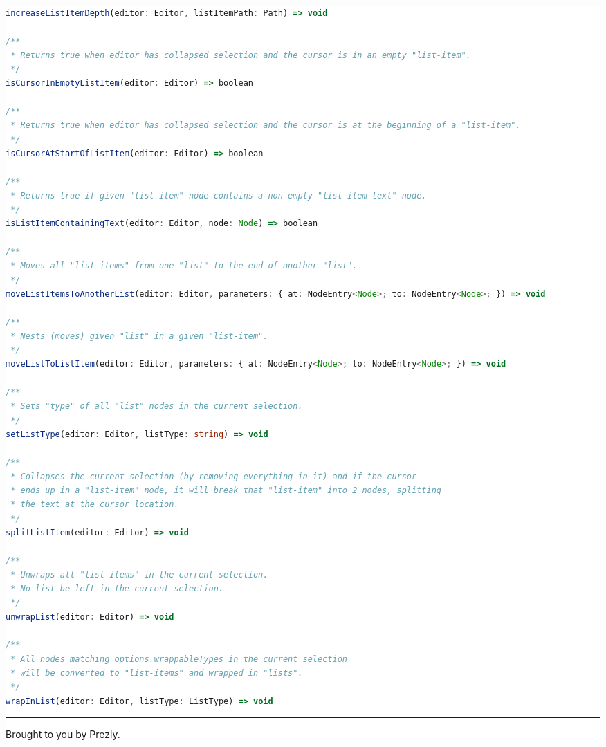 ```ts
increaseListItemDepth(editor: Editor, listItemPath: Path) => void

/**
 * Returns true when editor has collapsed selection and the cursor is in an empty "list-item".
 */
isCursorInEmptyListItem(editor: Editor) => boolean

/**
 * Returns true when editor has collapsed selection and the cursor is at the beginning of a "list-item".
 */
isCursorAtStartOfListItem(editor: Editor) => boolean

/**
 * Returns true if given "list-item" node contains a non-empty "list-item-text" node.
 */
isListItemContainingText(editor: Editor, node: Node) => boolean

/**
 * Moves all "list-items" from one "list" to the end of another "list".
 */
moveListItemsToAnotherList(editor: Editor, parameters: { at: NodeEntry<Node>; to: NodeEntry<Node>; }) => void

/**
 * Nests (moves) given "list" in a given "list-item".
 */
moveListToListItem(editor: Editor, parameters: { at: NodeEntry<Node>; to: NodeEntry<Node>; }) => void

/**
 * Sets "type" of all "list" nodes in the current selection.
 */
setListType(editor: Editor, listType: string) => void

/**
 * Collapses the current selection (by removing everything in it) and if the cursor
 * ends up in a "list-item" node, it will break that "list-item" into 2 nodes, splitting
 * the text at the cursor location.
 */
splitListItem(editor: Editor) => void

/**
 * Unwraps all "list-items" in the current selection.
 * No list be left in the current selection.
 */
unwrapList(editor: Editor) => void

/**
 * All nodes matching options.wrappableTypes in the current selection
 * will be converted to "list-items" and wrapped in "lists".
 */
wrapInList(editor: Editor, listType: ListType) => void
```

----

Brought to you by [Prezly](https://www.prezly.com/?utm_source=github&utm_campaign=@prezly/slate-lists).
